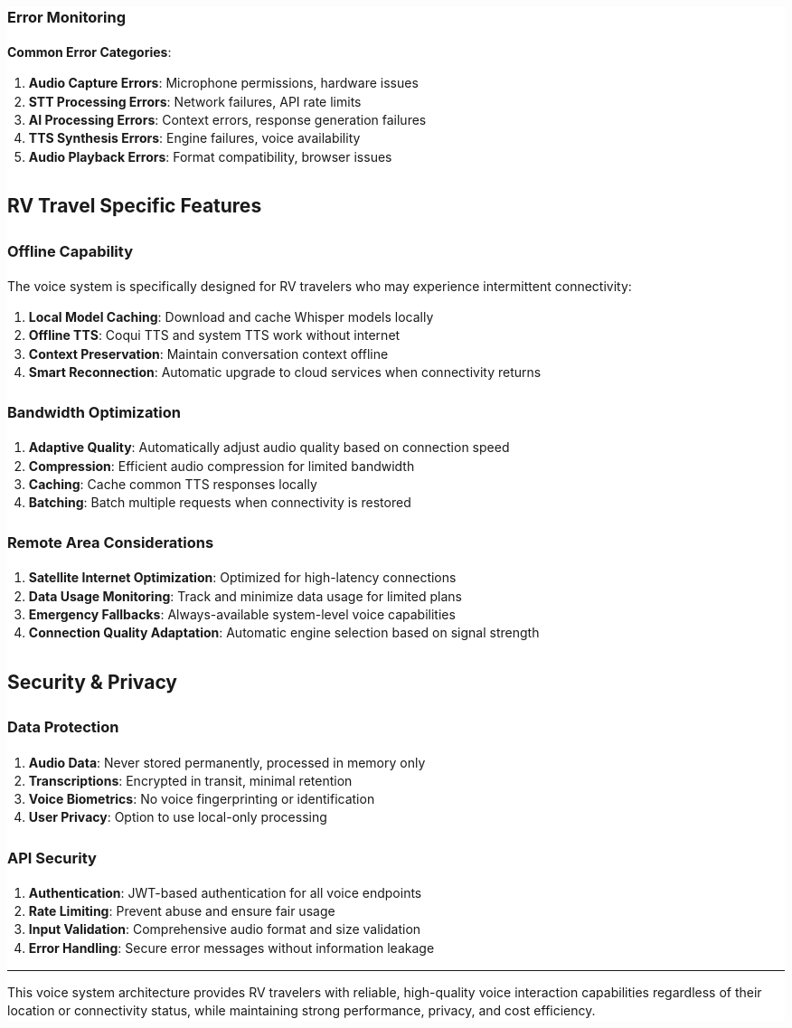### Error Monitoring

**Common Error Categories**:
1. **Audio Capture Errors**: Microphone permissions, hardware issues
2. **STT Processing Errors**: Network failures, API rate limits
3. **AI Processing Errors**: Context errors, response generation failures
4. **TTS Synthesis Errors**: Engine failures, voice availability
5. **Audio Playback Errors**: Format compatibility, browser issues

## RV Travel Specific Features

### Offline Capability

The voice system is specifically designed for RV travelers who may experience intermittent connectivity:

1. **Local Model Caching**: Download and cache Whisper models locally
2. **Offline TTS**: Coqui TTS and system TTS work without internet
3. **Context Preservation**: Maintain conversation context offline
4. **Smart Reconnection**: Automatic upgrade to cloud services when connectivity returns

### Bandwidth Optimization

1. **Adaptive Quality**: Automatically adjust audio quality based on connection speed
2. **Compression**: Efficient audio compression for limited bandwidth
3. **Caching**: Cache common TTS responses locally
4. **Batching**: Batch multiple requests when connectivity is restored

### Remote Area Considerations

1. **Satellite Internet Optimization**: Optimized for high-latency connections
2. **Data Usage Monitoring**: Track and minimize data usage for limited plans
3. **Emergency Fallbacks**: Always-available system-level voice capabilities
4. **Connection Quality Adaptation**: Automatic engine selection based on signal strength

## Security & Privacy

### Data Protection

1. **Audio Data**: Never stored permanently, processed in memory only
2. **Transcriptions**: Encrypted in transit, minimal retention
3. **Voice Biometrics**: No voice fingerprinting or identification
4. **User Privacy**: Option to use local-only processing

### API Security

1. **Authentication**: JWT-based authentication for all voice endpoints
2. **Rate Limiting**: Prevent abuse and ensure fair usage
3. **Input Validation**: Comprehensive audio format and size validation
4. **Error Handling**: Secure error messages without information leakage

---

This voice system architecture provides RV travelers with reliable, high-quality voice interaction capabilities regardless of their location or connectivity status, while maintaining strong performance, privacy, and cost efficiency.